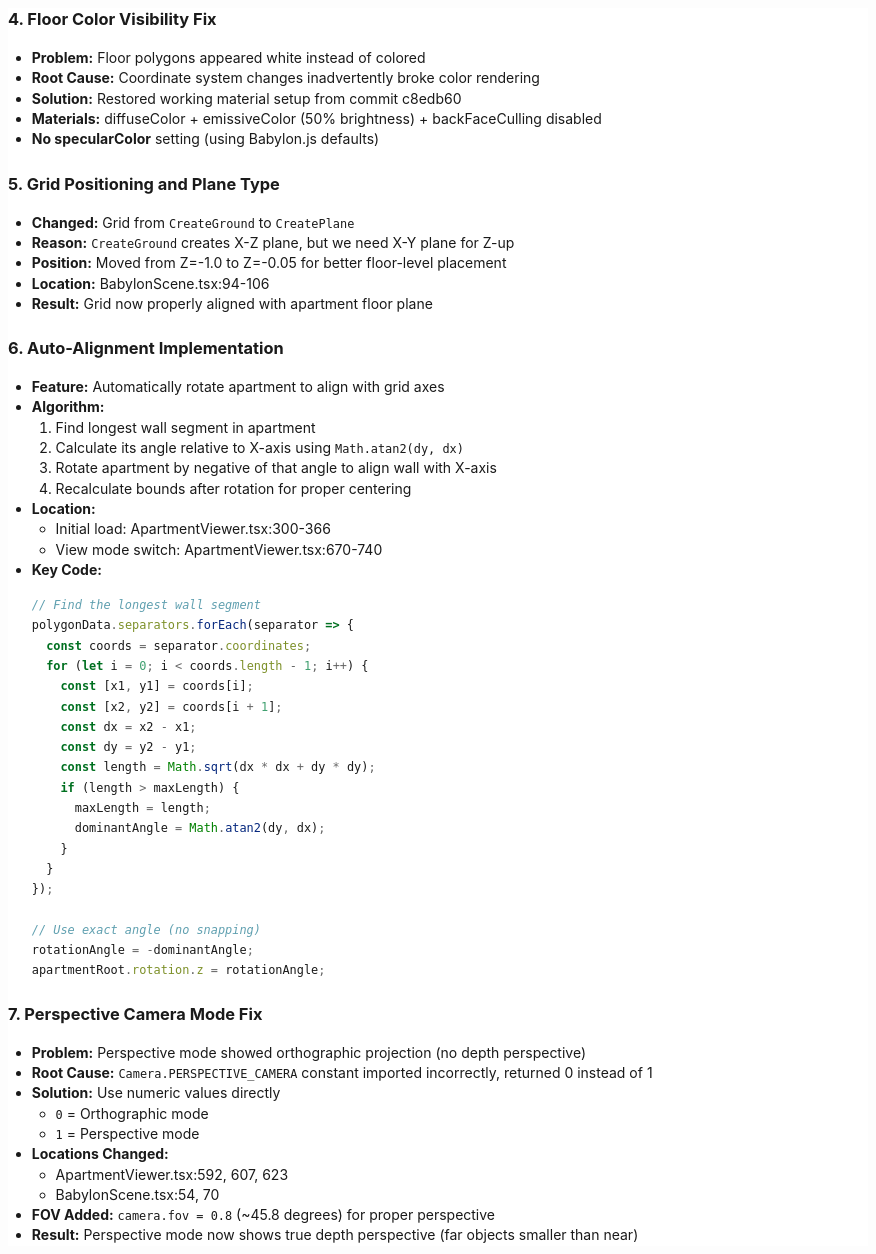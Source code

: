 ### 4. Floor Color Visibility Fix
- **Problem:** Floor polygons appeared white instead of colored
- **Root Cause:** Coordinate system changes inadvertently broke color rendering
- **Solution:** Restored working material setup from commit c8edb60
- **Materials:** diffuseColor + emissiveColor (50% brightness) + backFaceCulling disabled
- **No specularColor** setting (using Babylon.js defaults)

### 5. Grid Positioning and Plane Type
- **Changed:** Grid from `CreateGround` to `CreatePlane`
- **Reason:** `CreateGround` creates X-Z plane, but we need X-Y plane for Z-up
- **Position:** Moved from Z=-1.0 to Z=-0.05 for better floor-level placement
- **Location:** BabylonScene.tsx:94-106
- **Result:** Grid now properly aligned with apartment floor plane

### 6. Auto-Alignment Implementation
- **Feature:** Automatically rotate apartment to align with grid axes
- **Algorithm:**
  1. Find longest wall segment in apartment
  2. Calculate its angle relative to X-axis using `Math.atan2(dy, dx)`
  3. Rotate apartment by negative of that angle to align wall with X-axis
  4. Recalculate bounds after rotation for proper centering
- **Location:**
  - Initial load: ApartmentViewer.tsx:300-366
  - View mode switch: ApartmentViewer.tsx:670-740
- **Key Code:**
  ```typescript
  // Find the longest wall segment
  polygonData.separators.forEach(separator => {
    const coords = separator.coordinates;
    for (let i = 0; i < coords.length - 1; i++) {
      const [x1, y1] = coords[i];
      const [x2, y2] = coords[i + 1];
      const dx = x2 - x1;
      const dy = y2 - y1;
      const length = Math.sqrt(dx * dx + dy * dy);
      if (length > maxLength) {
        maxLength = length;
        dominantAngle = Math.atan2(dy, dx);
      }
    }
  });

  // Use exact angle (no snapping)
  rotationAngle = -dominantAngle;
  apartmentRoot.rotation.z = rotationAngle;
  ```

### 7. Perspective Camera Mode Fix
- **Problem:** Perspective mode showed orthographic projection (no depth perspective)
- **Root Cause:** `Camera.PERSPECTIVE_CAMERA` constant imported incorrectly, returned 0 instead of 1
- **Solution:** Use numeric values directly
  - `0` = Orthographic mode
  - `1` = Perspective mode
- **Locations Changed:**
  - ApartmentViewer.tsx:592, 607, 623
  - BabylonScene.tsx:54, 70
- **FOV Added:** `camera.fov = 0.8` (~45.8 degrees) for proper perspective
- **Result:** Perspective mode now shows true depth perspective (far objects smaller than near)
